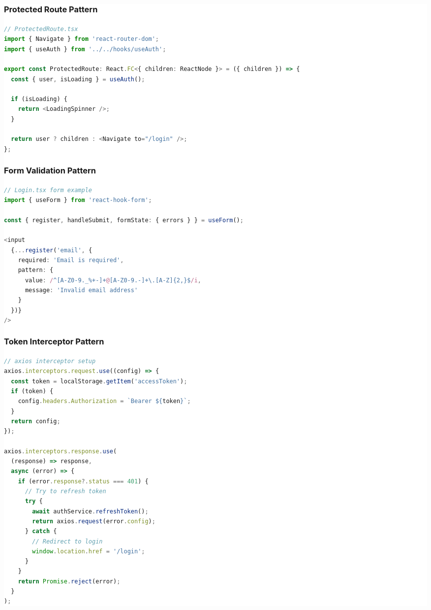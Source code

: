 ### Protected Route Pattern
```typescript
// ProtectedRoute.tsx
import { Navigate } from 'react-router-dom';
import { useAuth } from '../../hooks/useAuth';

export const ProtectedRoute: React.FC<{ children: ReactNode }> = ({ children }) => {
  const { user, isLoading } = useAuth();

  if (isLoading) {
    return <LoadingSpinner />;
  }

  return user ? children : <Navigate to="/login" />;
};
```

### Form Validation Pattern
```typescript
// Login.tsx form example
import { useForm } from 'react-hook-form';

const { register, handleSubmit, formState: { errors } } = useForm();

<input
  {...register('email', {
    required: 'Email is required',
    pattern: {
      value: /^[A-Z0-9._%+-]+@[A-Z0-9.-]+\.[A-Z]{2,}$/i,
      message: 'Invalid email address'
    }
  })}
/>
```

### Token Interceptor Pattern
```typescript
// axios interceptor setup
axios.interceptors.request.use((config) => {
  const token = localStorage.getItem('accessToken');
  if (token) {
    config.headers.Authorization = `Bearer ${token}`;
  }
  return config;
});

axios.interceptors.response.use(
  (response) => response,
  async (error) => {
    if (error.response?.status === 401) {
      // Try to refresh token
      try {
        await authService.refreshToken();
        return axios.request(error.config);
      } catch {
        // Redirect to login
        window.location.href = '/login';
      }
    }
    return Promise.reject(error);
  }
);
```
